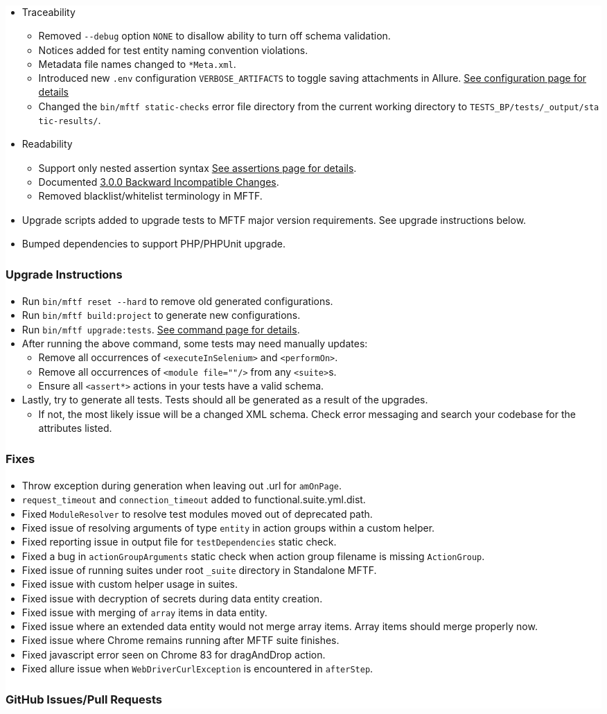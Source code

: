 * Traceability
    * Removed `--debug` option `NONE` to disallow ability to turn off schema validation.
    * Notices added for test entity naming convention violations.
    * Metadata file names changed to `*Meta.xml`.
    * Introduced new `.env` configuration `VERBOSE_ARTIFACTS` to toggle saving attachments in Allure. [See configuration page for details](./docs/configuration.md)
    * Changed the `bin/mftf static-checks` error file directory from the current working directory to `TESTS_BP/tests/_output/static-results/`.

* Readability
    * Support only nested assertion syntax [See assertions page for details](./docs/test/assertions.md).
    * Documented [3.0.0 Backward Incompatible Changes](./docs/backward-incompatible-changes.md).
    * Removed blacklist/whitelist terminology in MFTF.

* Upgrade scripts added to upgrade tests to MFTF major version requirements. See upgrade instructions below.
* Bumped dependencies to support PHP/PHPUnit upgrade.

### Upgrade Instructions

* Run `bin/mftf reset --hard` to remove old generated configurations.
* Run `bin/mftf build:project` to generate new configurations.
* Run `bin/mftf upgrade:tests`. [See command page for details](./docs/commands/mftf.md#upgradetests).
* After running the above command, some tests may need manually updates:
    * Remove all occurrences of `<executeInSelenium>` and `<performOn>`.
    * Remove all occurrences of `<module file=""/>` from any `<suite>`s.
    * Ensure all `<assert*>` actions in your tests have a valid schema.
* Lastly, try to generate all tests. Tests should all be generated as a result of the upgrades.
    * If not, the most likely issue will be a changed XML schema. Check error messaging and search your codebase for the attributes listed.

### Fixes

* Throw exception during generation when leaving out .url for `amOnPage`.
* `request_timeout` and `connection_timeout` added to functional.suite.yml.dist.
* Fixed `ModuleResolver` to resolve test modules moved out of deprecated path.
* Fixed issue of resolving arguments of type `entity` in action groups within a custom helper.
* Fixed reporting issue in output file for `testDependencies` static check.
* Fixed a bug in `actionGroupArguments` static check when action group filename is missing `ActionGroup`.
* Fixed issue of running suites under root `_suite` directory in Standalone MFTF.
* Fixed issue with custom helper usage in suites.
* Fixed issue with decryption of secrets during data entity creation.
* Fixed issue with merging of `array` items in data entity.
* Fixed issue where an extended data entity would not merge array items. Array items should merge properly now.
* Fixed issue where Chrome remains running after MFTF suite finishes.
* Fixed javascript error seen on Chrome 83 for dragAndDrop action.
* Fixed allure issue when `WebDriverCurlException` is encountered in `afterStep`.

### GitHub Issues/Pull Requests
